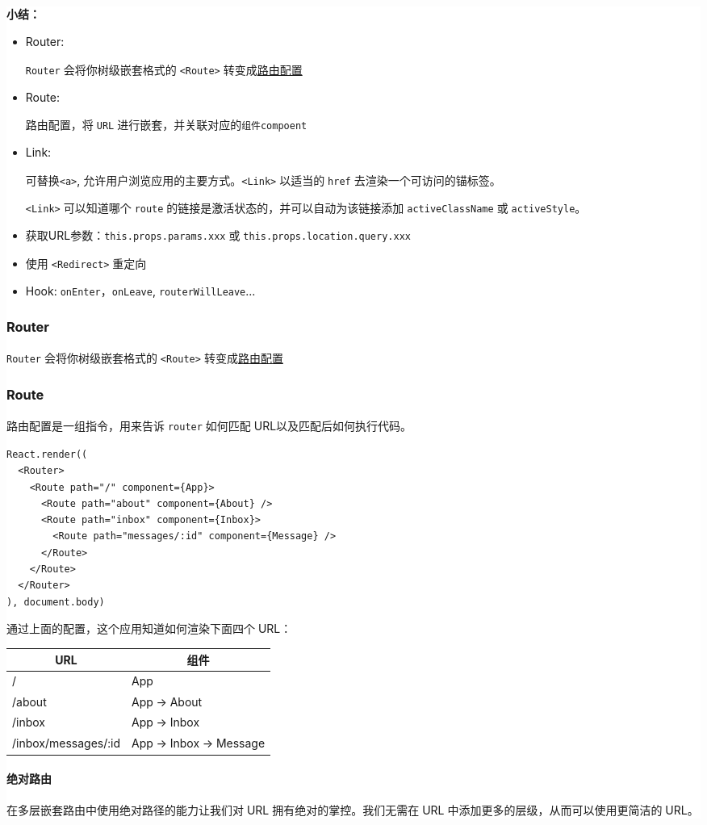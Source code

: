 **小结：**

* Router: 

	`Router` 会将你树级嵌套格式的 `<Route>` 转变成[路由配置](http://react-guide.github.io/react-router-cn/docs/guides/basics/RouteConfiguration.html)

* Route: 

	路由配置，将 `URL` 进行嵌套，并关联对应的`组件compoent`
	
* Link:

 	可替换`<a>`, 允许用户浏览应用的主要方式。`<Link>` 以适当的 `href` 去渲染一个可访问的锚标签。
 	
 	`<Link>` 可以知道哪个 `route` 的链接是激活状态的，并可以自动为该链接添加 `activeClassName` 或 `activeStyle`。

* 获取URL参数：`this.props.params.xxx` 或 `this.props.location.query.xxx`
* 使用 `<Redirect>` 重定向
* Hook: `onEnter`，`onLeave`, `routerWillLeave`...

### Router

`Router` 会将你树级嵌套格式的 `<Route>` 转变成[路由配置](http://react-guide.github.io/react-router-cn/docs/guides/basics/RouteConfiguration.html)


### Route


路由配置是一组指令，用来告诉 `router` 如何匹配 URL以及匹配后如何执行代码。

	React.render((
	  <Router>
	    <Route path="/" component={App}>
	      <Route path="about" component={About} />
	      <Route path="inbox" component={Inbox}>
	        <Route path="messages/:id" component={Message} />
	      </Route>
	    </Route>
	  </Router>
	), document.body)

通过上面的配置，这个应用知道如何渲染下面四个 URL：

|URL|	组件|
|---|---|
|/	|App|
|/about	|App -> About|
|/inbox	|App -> Inbox|
|/inbox/messages/:id	|App -> Inbox -> Message|

#### 绝对路由

在多层嵌套路由中使用绝对路径的能力让我们对 URL 拥有绝对的掌控。我们无需在 URL 中添加更多的层级，从而可以使用更简洁的 URL。
